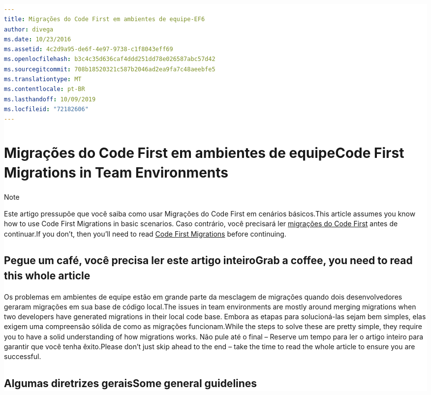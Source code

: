 ```yaml
---
title: Migrações do Code First em ambientes de equipe-EF6
author: divega
ms.date: 10/23/2016
ms.assetid: 4c2d9a95-de6f-4e97-9738-c1f8043eff69
ms.openlocfilehash: b3c4c35d636caf4ddd251dd78e026587abc57d42
ms.sourcegitcommit: 708b18520321c587b2046ad2ea9fa7c48aeebfe5
ms.translationtype: MT
ms.contentlocale: pt-BR
ms.lasthandoff: 10/09/2019
ms.locfileid: "72182606"
---
```

# <a name="code-first-migrations-in-team-environments"></a><span data-ttu-id="1915d-102">Migrações do Code First em ambientes de equipe</span><span class="sxs-lookup"><span data-stu-id="1915d-102">Code First Migrations in Team Environments</span></span>
> [!NOTE]
> <span data-ttu-id="1915d-103">Este artigo pressupõe que você saiba como usar Migrações do Code First em cenários básicos.</span><span class="sxs-lookup"><span data-stu-id="1915d-103">This article assumes you know how to use Code First Migrations in basic scenarios.</span></span> <span data-ttu-id="1915d-104">Caso contrário, você precisará ler [migrações do Code First](~/ef6/modeling/code-first/migrations/index.md) antes de continuar.</span><span class="sxs-lookup"><span data-stu-id="1915d-104">If you don’t, then you’ll need to read [Code First Migrations](~/ef6/modeling/code-first/migrations/index.md) before continuing.</span></span>

## <a name="grab-a-coffee-you-need-to-read-this-whole-article"></a><span data-ttu-id="1915d-105">Pegue um café, você precisa ler este artigo inteiro</span><span class="sxs-lookup"><span data-stu-id="1915d-105">Grab a coffee, you need to read this whole article</span></span>

<span data-ttu-id="1915d-106">Os problemas em ambientes de equipe estão em grande parte da mesclagem de migrações quando dois desenvolvedores geraram migrações em sua base de código local.</span><span class="sxs-lookup"><span data-stu-id="1915d-106">The issues in team environments are mostly around merging migrations when two developers have generated migrations in their local code base.</span></span> <span data-ttu-id="1915d-107">Embora as etapas para solucioná-las sejam bem simples, elas exigem uma compreensão sólida de como as migrações funcionam.</span><span class="sxs-lookup"><span data-stu-id="1915d-107">While the steps to solve these are pretty simple, they require you to have a solid understanding of how migrations works.</span></span> <span data-ttu-id="1915d-108">Não pule até o final – Reserve um tempo para ler o artigo inteiro para garantir que você tenha êxito.</span><span class="sxs-lookup"><span data-stu-id="1915d-108">Please don’t just skip ahead to the end – take the time to read the whole article to ensure you are successful.</span></span>

## <a name="some-general-guidelines"></a><span data-ttu-id="1915d-109">Algumas diretrizes gerais</span><span class="sxs-lookup"><span data-stu-id="1915d-109">Some general guidelines</span></span>
